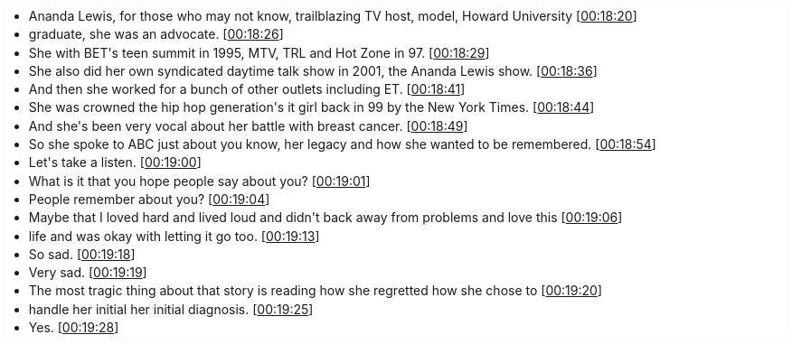 *  Ananda Lewis, for those who may not know, trailblazing TV host, model, Howard University [[00:18:20](https://www.youtube.com/watch?v=Rxvypb2QjFc&t=1100.1200000000001s)]
*  graduate, she was an advocate. [[00:18:26](https://www.youtube.com/watch?v=Rxvypb2QjFc&t=1106.24s)]
*  She with BET's teen summit in 1995, MTV, TRL and Hot Zone in 97. [[00:18:29](https://www.youtube.com/watch?v=Rxvypb2QjFc&t=1109.3200000000002s)]
*  She also did her own syndicated daytime talk show in 2001, the Ananda Lewis show. [[00:18:36](https://www.youtube.com/watch?v=Rxvypb2QjFc&t=1116.0400000000002s)]
*  And then she worked for a bunch of other outlets including ET. [[00:18:41](https://www.youtube.com/watch?v=Rxvypb2QjFc&t=1121.28s)]
*  She was crowned the hip hop generation's it girl back in 99 by the New York Times. [[00:18:44](https://www.youtube.com/watch?v=Rxvypb2QjFc&t=1124.4s)]
*  And she's been very vocal about her battle with breast cancer. [[00:18:49](https://www.youtube.com/watch?v=Rxvypb2QjFc&t=1129.52s)]
*  So she spoke to ABC just about you know, her legacy and how she wanted to be remembered. [[00:18:54](https://www.youtube.com/watch?v=Rxvypb2QjFc&t=1134.48s)]
*  Let's take a listen. [[00:19:00](https://www.youtube.com/watch?v=Rxvypb2QjFc&t=1140.2s)]
*  What is it that you hope people say about you? [[00:19:01](https://www.youtube.com/watch?v=Rxvypb2QjFc&t=1141.2s)]
*  People remember about you? [[00:19:04](https://www.youtube.com/watch?v=Rxvypb2QjFc&t=1144.8400000000001s)]
*  Maybe that I loved hard and lived loud and didn't back away from problems and love this [[00:19:06](https://www.youtube.com/watch?v=Rxvypb2QjFc&t=1146.1200000000001s)]
*  life and was okay with letting it go too. [[00:19:13](https://www.youtube.com/watch?v=Rxvypb2QjFc&t=1153.92s)]
*  So sad. [[00:19:18](https://www.youtube.com/watch?v=Rxvypb2QjFc&t=1158.72s)]
*  Very sad. [[00:19:19](https://www.youtube.com/watch?v=Rxvypb2QjFc&t=1159.72s)]
*  The most tragic thing about that story is reading how she regretted how she chose to [[00:19:20](https://www.youtube.com/watch?v=Rxvypb2QjFc&t=1160.72s)]
*  handle her initial her initial diagnosis. [[00:19:25](https://www.youtube.com/watch?v=Rxvypb2QjFc&t=1165.7600000000002s)]
*  Yes. [[00:19:28](https://www.youtube.com/watch?v=Rxvypb2QjFc&t=1168.1200000000001s)]
